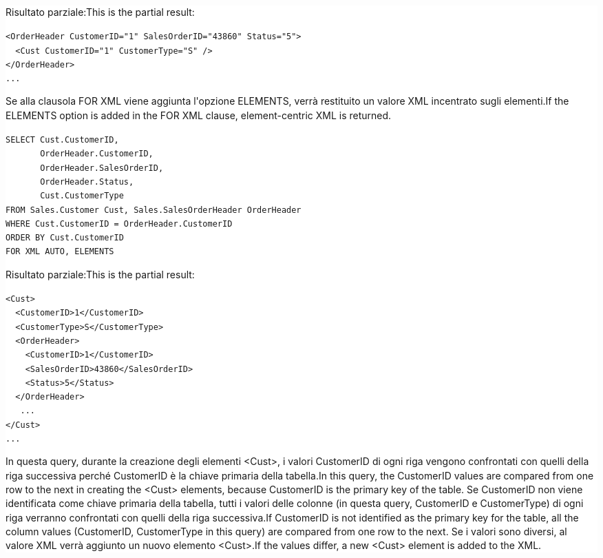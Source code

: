  <span data-ttu-id="77f97-130">Risultato parziale:</span><span class="sxs-lookup"><span data-stu-id="77f97-130">This is the partial result:</span></span>  
  
```  
<OrderHeader CustomerID="1" SalesOrderID="43860" Status="5">  
  <Cust CustomerID="1" CustomerType="S" />  
</OrderHeader>  
...  
```  
  
 <span data-ttu-id="77f97-131">Se alla clausola FOR XML viene aggiunta l'opzione ELEMENTS, verrà restituito un valore XML incentrato sugli elementi.</span><span class="sxs-lookup"><span data-stu-id="77f97-131">If the ELEMENTS option is added in the FOR XML clause, element-centric XML is returned.</span></span>  
  
```  
SELECT Cust.CustomerID,   
       OrderHeader.CustomerID,  
       OrderHeader.SalesOrderID,   
       OrderHeader.Status,  
       Cust.CustomerType  
FROM Sales.Customer Cust, Sales.SalesOrderHeader OrderHeader  
WHERE Cust.CustomerID = OrderHeader.CustomerID  
ORDER BY Cust.CustomerID  
FOR XML AUTO, ELEMENTS  
```  
  
 <span data-ttu-id="77f97-132">Risultato parziale:</span><span class="sxs-lookup"><span data-stu-id="77f97-132">This is the partial result:</span></span>  
  
```  
<Cust>  
  <CustomerID>1</CustomerID>  
  <CustomerType>S</CustomerType>  
  <OrderHeader>  
    <CustomerID>1</CustomerID>  
    <SalesOrderID>43860</SalesOrderID>  
    <Status>5</Status>  
  </OrderHeader>  
   ...  
</Cust>  
...  
```  
  
 <span data-ttu-id="77f97-133">In questa query, durante la creazione degli elementi \<Cust>, i valori CustomerID di ogni riga vengono confrontati con quelli della riga successiva perché CustomerID è la chiave primaria della tabella.</span><span class="sxs-lookup"><span data-stu-id="77f97-133">In this query, the CustomerID values are compared from one row to the next in creating the \<Cust> elements, because CustomerID is the primary key of the table.</span></span> <span data-ttu-id="77f97-134">Se CustomerID non viene identificata come chiave primaria della tabella, tutti i valori delle colonne (in questa query, CustomerID e CustomerType) di ogni riga verranno confrontati con quelli della riga successiva.</span><span class="sxs-lookup"><span data-stu-id="77f97-134">If CustomerID is not identified as the primary key for the table, all the column values (CustomerID, CustomerType in this query) are compared from one row to the next.</span></span> <span data-ttu-id="77f97-135">Se i valori sono diversi, al valore XML verrà aggiunto un nuovo elemento \<Cust>.</span><span class="sxs-lookup"><span data-stu-id="77f97-135">If the values differ, a new \<Cust> element is added to the XML.</span></span>  
  